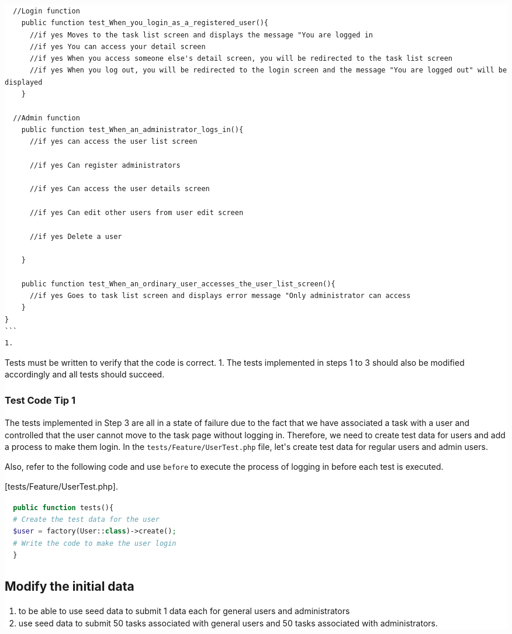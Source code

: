       //Login function
        public function test_When_you_login_as_a_registered_user(){
          //if yes Moves to the task list screen and displays the message "You are logged in
          //if yes You can access your detail screen
          //if yes When you access someone else's detail screen, you will be redirected to the task list screen
          //if yes When you log out, you will be redirected to the login screen and the message "You are logged out" will be displayed
        }

      //Admin function
        public function test_When_an_administrator_logs_in(){
          //if yes can access the user list screen
          
          //if yes Can register administrators
          
          //if yes Can access the user details screen
          
          //if yes Can edit other users from user edit screen
          
          //if yes Delete a user
          
        }

        public function test_When_an_ordinary_user_accesses_the_user_list_screen(){
          //if yes Goes to task list screen and displays error message "Only administrator can access
        }
    }
    ```
    1.

Tests must be written to verify that the code is correct. 1.
The tests implemented in steps 1 to 3 should also be modified accordingly and all tests should succeed.

### Test Code Tip 1

The tests implemented in Step 3 are all in a state of failure due to the fact that we have associated a task with a user and controlled that the user cannot move to the task page without logging in.
Therefore, we need to create test data for users and add a process to make them login.
In the `tests/Feature/UserTest.php` file, let's create test data for regular users and admin users.

Also, refer to the following code and use `before` to execute the process of logging in before each test is executed.

[tests/Feature/UserTest.php].
```php
  public function tests(){
  # Create the test data for the user
  $user = factory(User::class)->create();
  # Write the code to make the user login
  } 
```
## Modify the initial data

1. to be able to use seed data to submit 1 data each for general users and administrators
1. use seed data to submit 50 tasks associated with general users and 50 tasks associated with administrators.
